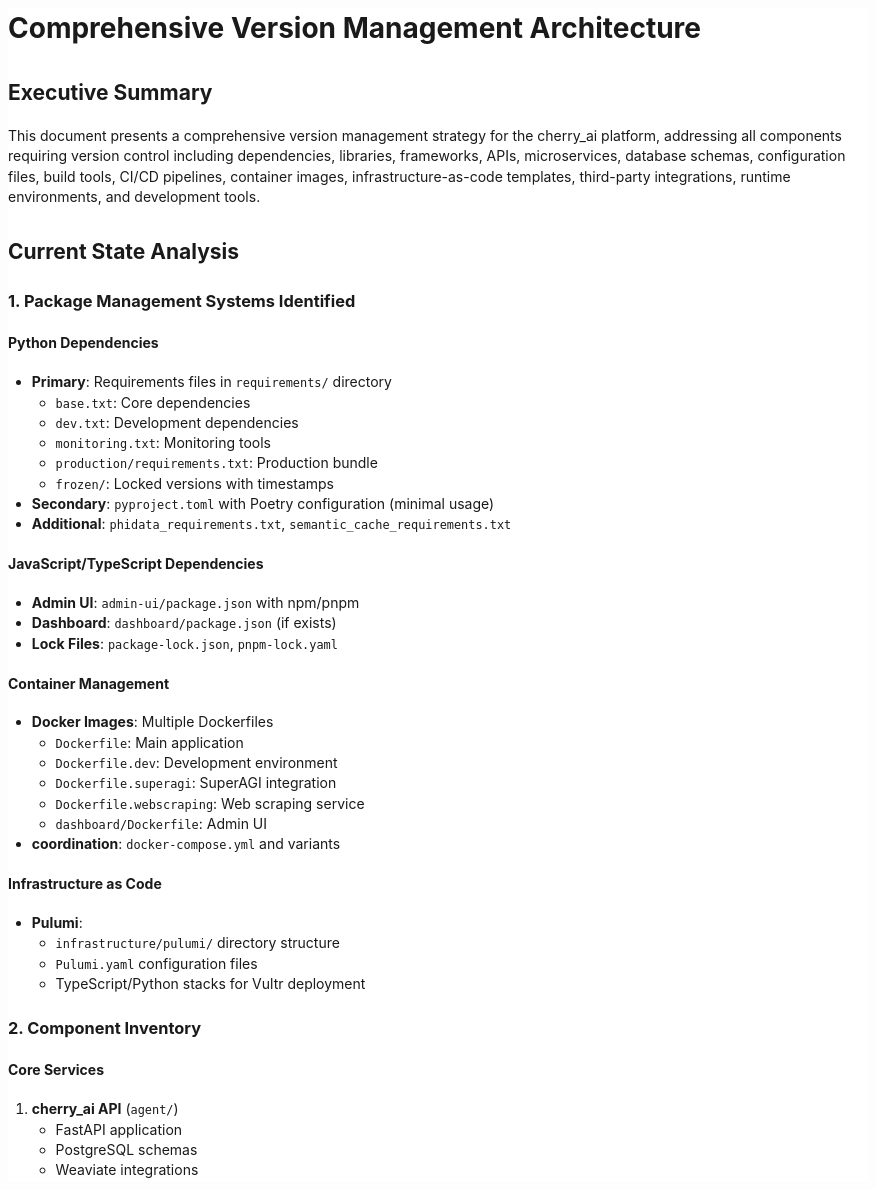 # Comprehensive Version Management Architecture

## Executive Summary

This document presents a comprehensive version management strategy for the cherry_ai platform, addressing all components requiring version control including dependencies, libraries, frameworks, APIs, microservices, database schemas, configuration files, build tools, CI/CD pipelines, container images, infrastructure-as-code templates, third-party integrations, runtime environments, and development tools.

## Current State Analysis

### 1. Package Management Systems Identified

#### Python Dependencies
- **Primary**: Requirements files in `requirements/` directory
  - `base.txt`: Core dependencies
  - `dev.txt`: Development dependencies
  - `monitoring.txt`: Monitoring tools
  - `production/requirements.txt`: Production bundle
  - `frozen/`: Locked versions with timestamps
- **Secondary**: `pyproject.toml` with Poetry configuration (minimal usage)
- **Additional**: `phidata_requirements.txt`, `semantic_cache_requirements.txt`

#### JavaScript/TypeScript Dependencies
- **Admin UI**: `admin-ui/package.json` with npm/pnpm
- **Dashboard**: `dashboard/package.json` (if exists)
- **Lock Files**: `package-lock.json`, `pnpm-lock.yaml`

#### Container Management
- **Docker Images**: Multiple Dockerfiles
  - `Dockerfile`: Main application
  - `Dockerfile.dev`: Development environment
  - `Dockerfile.superagi`: SuperAGI integration
  - `Dockerfile.webscraping`: Web scraping service
  - `dashboard/Dockerfile`: Admin UI
- **coordination**: `docker-compose.yml` and variants

#### Infrastructure as Code
- **Pulumi**: 
  - `infrastructure/pulumi/` directory structure
  - `Pulumi.yaml` configuration files
  - TypeScript/Python stacks for Vultr deployment

### 2. Component Inventory

#### Core Services
1. **cherry_ai API** (`agent/`)
   - FastAPI application
   - PostgreSQL schemas
   - Weaviate integrations
   